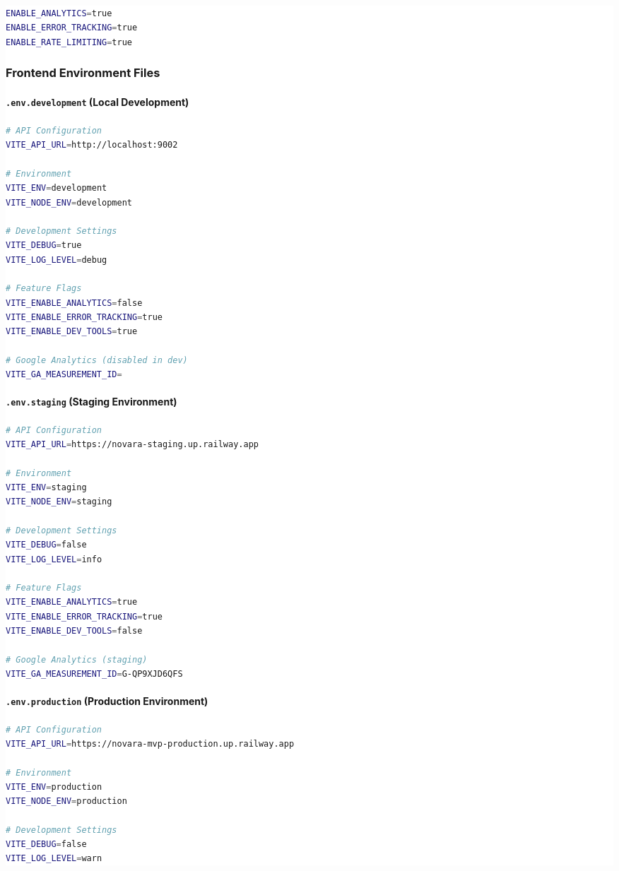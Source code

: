 ```bash
ENABLE_ANALYTICS=true
ENABLE_ERROR_TRACKING=true
ENABLE_RATE_LIMITING=true
```

### **Frontend Environment Files**

#### **`.env.development`** (Local Development)
```bash
# API Configuration
VITE_API_URL=http://localhost:9002

# Environment
VITE_ENV=development
VITE_NODE_ENV=development

# Development Settings
VITE_DEBUG=true
VITE_LOG_LEVEL=debug

# Feature Flags
VITE_ENABLE_ANALYTICS=false
VITE_ENABLE_ERROR_TRACKING=true
VITE_ENABLE_DEV_TOOLS=true

# Google Analytics (disabled in dev)
VITE_GA_MEASUREMENT_ID=
```

#### **`.env.staging`** (Staging Environment)
```bash
# API Configuration
VITE_API_URL=https://novara-staging.up.railway.app

# Environment
VITE_ENV=staging
VITE_NODE_ENV=staging

# Development Settings
VITE_DEBUG=false
VITE_LOG_LEVEL=info

# Feature Flags
VITE_ENABLE_ANALYTICS=true
VITE_ENABLE_ERROR_TRACKING=true
VITE_ENABLE_DEV_TOOLS=false

# Google Analytics (staging)
VITE_GA_MEASUREMENT_ID=G-QP9XJD6QFS
```

#### **`.env.production`** (Production Environment)
```bash
# API Configuration
VITE_API_URL=https://novara-mvp-production.up.railway.app

# Environment
VITE_ENV=production
VITE_NODE_ENV=production

# Development Settings
VITE_DEBUG=false
VITE_LOG_LEVEL=warn

```